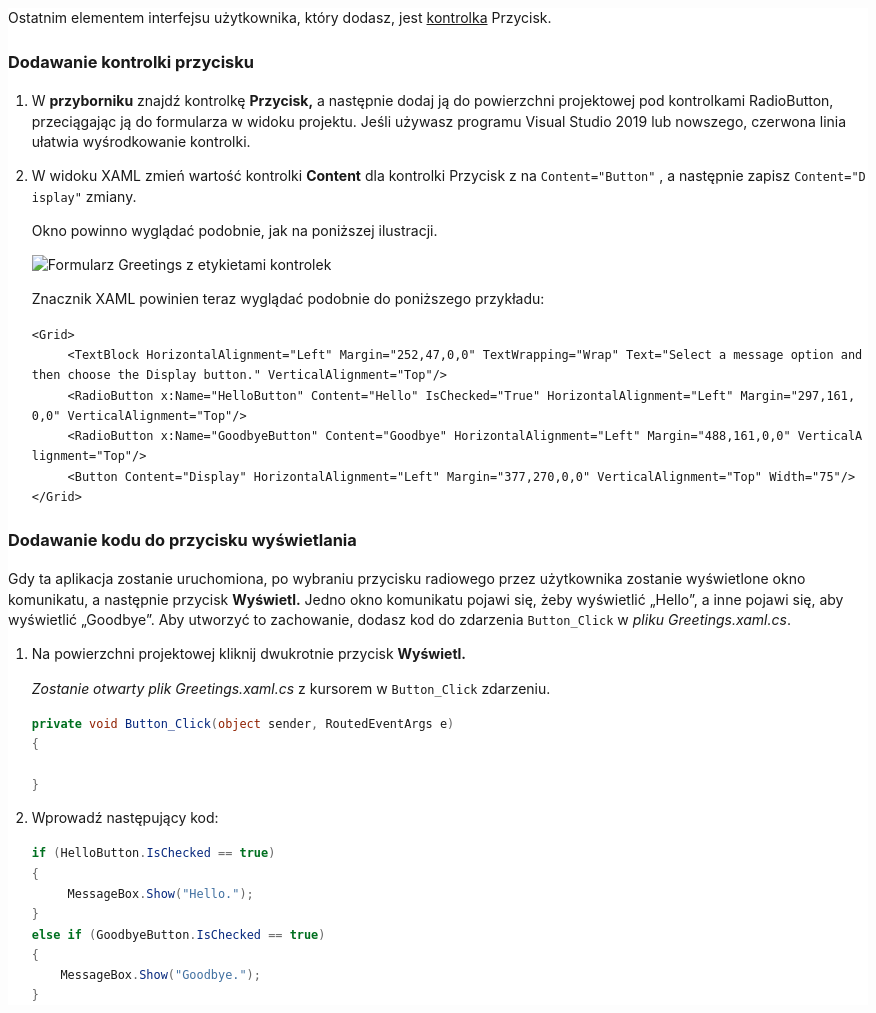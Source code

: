 Ostatnim elementem interfejsu użytkownika, który dodasz, jest [kontrolka](/dotnet/framework/wpf/controls/button) Przycisk.

### <a name="add-the-button-control"></a>Dodawanie kontrolki przycisku

1. W **przyborniku** znajdź kontrolkę **Przycisk,** a następnie dodaj ją do powierzchni projektowej pod kontrolkami RadioButton, przeciągając ją do formularza w widoku projektu. Jeśli używasz programu Visual Studio 2019 lub nowszego, czerwona linia ułatwia wyśrodkowanie kontrolki.

1. W widoku XAML zmień wartość kontrolki **Content** dla kontrolki Przycisk z na `Content="Button"` , a następnie zapisz `Content="Display"` zmiany.

     Okno powinno wyglądać podobnie, jak na poniższej ilustracji.

     ![Formularz Greetings z etykietami kontrolek](media/exploreide-greetingswithcontrollabels-cs.png "Zrzut ekranu przedstawiający formularz Greetings z etykietami kontrolek")

   Znacznik XAML powinien teraz wyglądać podobnie do poniższego przykładu:

   ```xaml
   <Grid>
        <TextBlock HorizontalAlignment="Left" Margin="252,47,0,0" TextWrapping="Wrap" Text="Select a message option and then choose the Display button." VerticalAlignment="Top"/>
        <RadioButton x:Name="HelloButton" Content="Hello" IsChecked="True" HorizontalAlignment="Left" Margin="297,161,0,0" VerticalAlignment="Top"/>
        <RadioButton x:Name="GoodbyeButton" Content="Goodbye" HorizontalAlignment="Left" Margin="488,161,0,0" VerticalAlignment="Top"/>
        <Button Content="Display" HorizontalAlignment="Left" Margin="377,270,0,0" VerticalAlignment="Top" Width="75"/>
   </Grid>
   ```

### <a name="add-code-to-the-display-button"></a>Dodawanie kodu do przycisku wyświetlania

Gdy ta aplikacja zostanie uruchomiona, po wybraniu przycisku radiowego przez użytkownika zostanie wyświetlone okno komunikatu, a następnie przycisk **Wyświetl.** Jedno okno komunikatu pojawi się, żeby wyświetlić „Hello”, a inne pojawi się, aby wyświetlić „Goodbye”. Aby utworzyć to zachowanie, dodasz kod do zdarzenia `Button_Click` w *pliku Greetings.xaml.cs*.

1. Na powierzchni projektowej kliknij dwukrotnie przycisk **Wyświetl.**

     *Zostanie otwarty plik Greetings.xaml.cs* z kursorem w `Button_Click` zdarzeniu.

    ```csharp
    private void Button_Click(object sender, RoutedEventArgs e)
    {

    }
    ```

1. Wprowadź następujący kod:

    ```csharp
    if (HelloButton.IsChecked == true)
    {
         MessageBox.Show("Hello.");
    }
    else if (GoodbyeButton.IsChecked == true)
    {
        MessageBox.Show("Goodbye.");
    }
    ```
